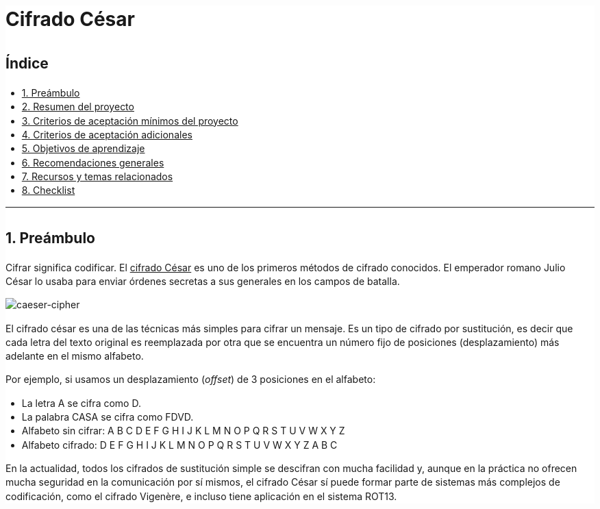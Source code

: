
















# Cifrado César

## Índice

* [1. Preámbulo](#1-preámbulo)
* [2. Resumen del proyecto](#2-resumen-del-proyecto)
* [3. Criterios de aceptación mínimos del proyecto](#3-criterios-de-aceptación-mínimos-del-proyecto)
* [4. Criterios de aceptación adicionales](#4-criterios-de-aceptación-adicionales)
* [5. Objetivos de aprendizaje](#5-objetivos-de-aprendizaje)
* [6. Recomendaciones generales](#6-recomendaciones-generales)
* [7. Recursos y temas relacionados](#7-recursos-y-temas-relacionados)
* [8. Checklist](#8-checklist)

***

## 1. Preámbulo

Cifrar significa codificar. El [cifrado César](https://en.wikipedia.org/wiki/Caesar_cipher)
es uno de los primeros métodos de cifrado conocidos. El emperador romano Julio
César lo usaba para enviar órdenes secretas a sus generales en los campos de
batalla.

![caeser-cipher](https://upload.wikimedia.org/wikipedia/commons/thumb/2/2b/Caesar3.svg/2000px-Caesar3.svg.png)

El cifrado césar es una de las técnicas más simples para cifrar un mensaje. Es
un tipo de cifrado por sustitución, es decir que cada letra del texto original
es reemplazada por otra que se encuentra un número fijo de posiciones
(desplazamiento) más adelante en el mismo alfabeto.

Por ejemplo, si usamos un desplazamiento (_offset_) de 3 posiciones en el alfabeto:

* La letra A se cifra como D.
* La palabra CASA se cifra como FDVD.
* Alfabeto sin cifrar: A B C D E F G H I J K L M N O P Q R S T U V W X Y Z
* Alfabeto cifrado: D E F G H I J K L M N O P Q R S T U V W X Y Z A B C

En la actualidad, todos los cifrados de sustitución simple se descifran con
mucha facilidad y, aunque en la práctica no ofrecen mucha seguridad en la
comunicación por sí mismos, el cifrado César sí puede formar parte de sistemas
más complejos de codificación, como el cifrado Vigenère, e incluso tiene
aplicación en el sistema ROT13.
